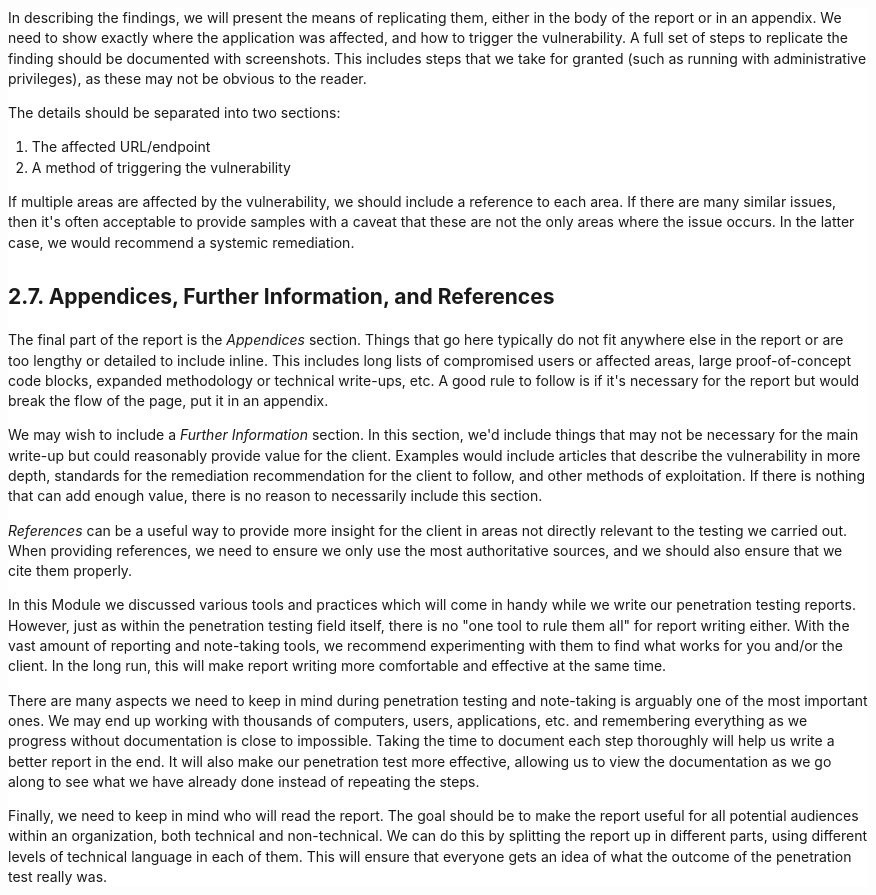 In describing the findings, we will present the means of replicating them, either in the body of the report or in an appendix. We need to show exactly where the application was affected, and how to trigger the vulnerability. A full set of steps to replicate the finding should be documented with screenshots. This includes steps that we take for granted (such as running with administrative privileges), as these may not be obvious to the reader.

The details should be separated into two sections:

1. The affected URL/endpoint
2. A method of triggering the vulnerability

If multiple areas are affected by the vulnerability, we should include a reference to each area. If there are many similar issues, then it's often acceptable to provide samples with a caveat that these are not the only areas where the issue occurs. In the latter case, we would recommend a systemic remediation.

## 2.7. Appendices, Further Information, and References

The final part of the report is the _Appendices_ section. Things that go here typically do not fit anywhere else in the report or are too lengthy or detailed to include inline. This includes long lists of compromised users or affected areas, large proof-of-concept code blocks, expanded methodology or technical write-ups, etc. A good rule to follow is if it's necessary for the report but would break the flow of the page, put it in an appendix.

We may wish to include a _Further Information_ section. In this section, we'd include things that may not be necessary for the main write-up but could reasonably provide value for the client. Examples would include articles that describe the vulnerability in more depth, standards for the remediation recommendation for the client to follow, and other methods of exploitation. If there is nothing that can add enough value, there is no reason to necessarily include this section.

_References_ can be a useful way to provide more insight for the client in areas not directly relevant to the testing we carried out. When providing references, we need to ensure we only use the most authoritative sources, and we should also ensure that we cite them properly.

In this Module we discussed various tools and practices which will come in handy while we write our penetration testing reports. However, just as within the penetration testing field itself, there is no "one tool to rule them all" for report writing either. With the vast amount of reporting and note-taking tools, we recommend experimenting with them to find what works for you and/or the client. In the long run, this will make report writing more comfortable and effective at the same time.

There are many aspects we need to keep in mind during penetration testing and note-taking is arguably one of the most important ones. We may end up working with thousands of computers, users, applications, etc. and remembering everything as we progress without documentation is close to impossible. Taking the time to document each step thoroughly will help us write a better report in the end. It will also make our penetration test more effective, allowing us to view the documentation as we go along to see what we have already done instead of repeating the steps.

Finally, we need to keep in mind who will read the report. The goal should be to make the report useful for all potential audiences within an organization, both technical and non-technical. We can do this by splitting the report up in different parts, using different levels of technical language in each of them. This will ensure that everyone gets an idea of what the outcome of the penetration test really was.





